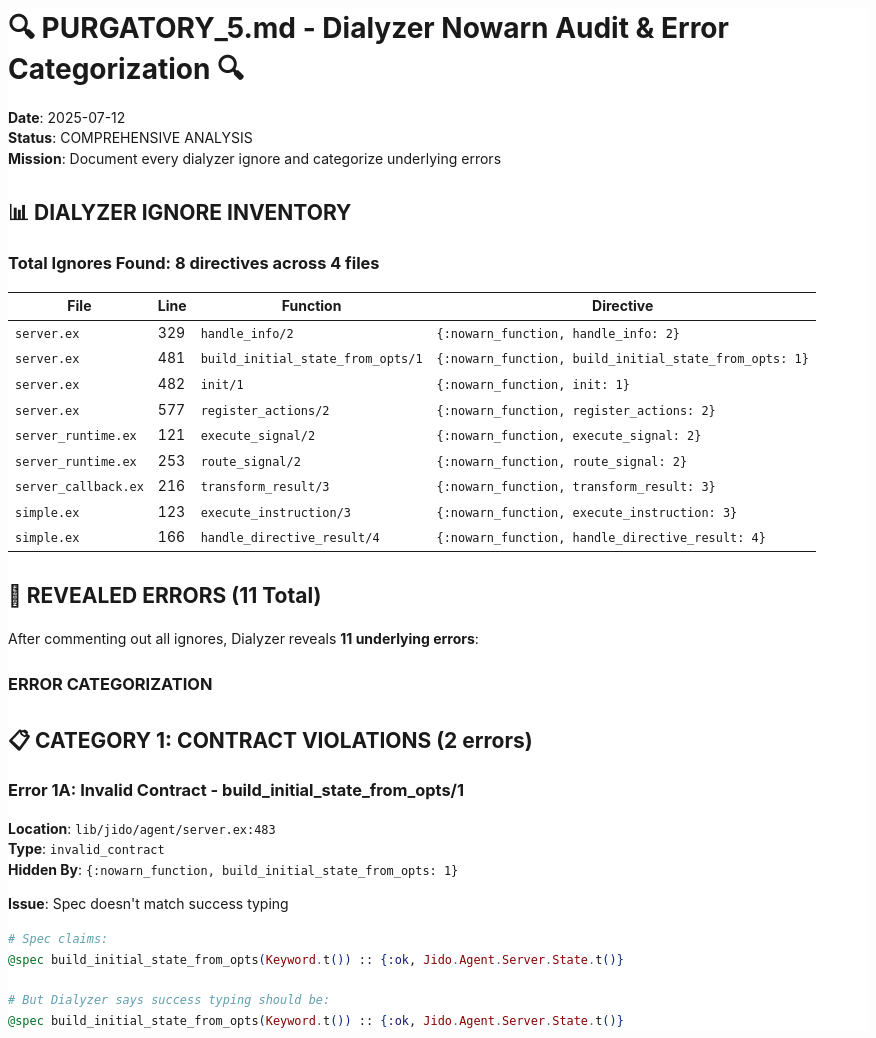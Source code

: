 # 🔍 PURGATORY_5.md - Dialyzer Nowarn Audit & Error Categorization 🔍

**Date**: 2025-07-12  
**Status**: COMPREHENSIVE ANALYSIS  
**Mission**: Document every dialyzer ignore and categorize underlying errors  

## 📊 DIALYZER IGNORE INVENTORY

### **Total Ignores Found**: 8 directives across 4 files

| File | Line | Function | Directive |
|------|------|----------|-----------|
| `server.ex` | 329 | `handle_info/2` | `{:nowarn_function, handle_info: 2}` |
| `server.ex` | 481 | `build_initial_state_from_opts/1` | `{:nowarn_function, build_initial_state_from_opts: 1}` |
| `server.ex` | 482 | `init/1` | `{:nowarn_function, init: 1}` |
| `server.ex` | 577 | `register_actions/2` | `{:nowarn_function, register_actions: 2}` |
| `server_runtime.ex` | 121 | `execute_signal/2` | `{:nowarn_function, execute_signal: 2}` |
| `server_runtime.ex` | 253 | `route_signal/2` | `{:nowarn_function, route_signal: 2}` |
| `server_callback.ex` | 216 | `transform_result/3` | `{:nowarn_function, transform_result: 3}` |
| `simple.ex` | 123 | `execute_instruction/3` | `{:nowarn_function, execute_instruction: 3}` |
| `simple.ex` | 166 | `handle_directive_result/4` | `{:nowarn_function, handle_directive_result: 4}` |

## 🚨 REVEALED ERRORS (11 Total)

After commenting out all ignores, Dialyzer reveals **11 underlying errors**:

### **ERROR CATEGORIZATION**

## 📋 CATEGORY 1: CONTRACT VIOLATIONS (2 errors)

### **Error 1A: Invalid Contract - build_initial_state_from_opts/1**
**Location**: `lib/jido/agent/server.ex:483`  
**Type**: `invalid_contract`  
**Hidden By**: `{:nowarn_function, build_initial_state_from_opts: 1}`

**Issue**: Spec doesn't match success typing
```elixir
# Spec claims:
@spec build_initial_state_from_opts(Keyword.t()) :: {:ok, Jido.Agent.Server.State.t()}

# But Dialyzer says success typing should be:
@spec build_initial_state_from_opts(Keyword.t()) :: {:ok, Jido.Agent.Server.State.t()}
```
